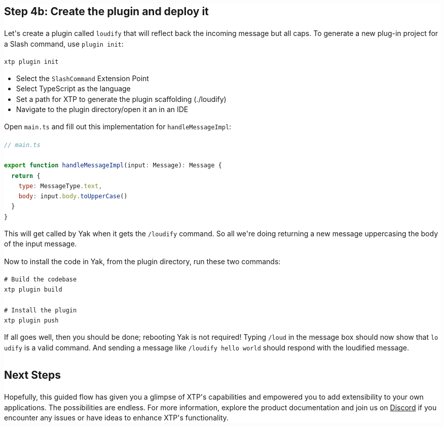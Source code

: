 
## Step 4b: Create the plugin and deploy it 

Let's create a plugin called `loudify` that will reflect back the incoming message but all caps.
To generate a new plug-in project for a Slash command, use `plugin init`:

```bash
xtp plugin init
```

- Select the `SlashCommand` Extension Point
- Select TypeScript as the language
- Set a path for XTP to generate the plugin scaffolding (./loudify)
- Navigate to the plugin directory/open it an in an IDE

Open `main.ts` and fill out this implementation for `handleMessageImpl`:

```javascript
// main.ts

export function handleMessageImpl(input: Message): Message {
  return {
    type: MessageType.text,
    body: input.body.toUpperCase()
  }
}
```

This will get called by Yak when it gets the `/loudify` command. So all we're doing returning a new message
uppercasing the body of the input message.

Now to install the code in Yak, from the plugin directory, run these two commands:

```
# Build the codebase
xtp plugin build

# Install the plugin
xtp plugin push
```

If all goes well, then you should be done; rebooting Yak is not required! Typing `/loud` in the
message box should now show that `loudify` is a valid command. And sending a message like `/loudify hello world`
should respond with the loudified message.

## Next Steps

Hopefully, this guided flow has given you a glimpse of XTP's capabilities and empowered you to add extensibility to your own applications. The possibilities are endless. For more information, explore the product documentation and join us on [Discord](https://extism.org/discord) if you encounter any issues or have ideas to enhance XTP's functionality.

